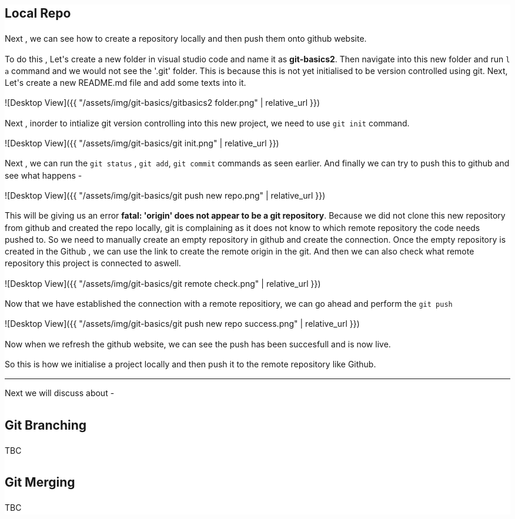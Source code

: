 ## Local Repo

Next , we can see how to create a repository locally and then push them onto github website.

To do this , Let's create a new folder in visual studio code and name it as **git-basics2**. Then navigate into this new folder and run `la` command and we would not see the '.git' folder. This is because this is not yet initialised to be version controlled using git. Next, Let's create a new README.md file and add some texts into it.

![Desktop View]({{ "/assets/img/git-basics/gitbasics2 folder.png" | relative_url }})

Next , inorder to intialize git version controlling into this new project, we need to use `git init` command.

![Desktop View]({{ "/assets/img/git-basics/git init.png" | relative_url }})

Next , we can run the `git status` , `git add`, `git commit` commands as seen earlier. And finally we can try to push this to github and see what happens -

![Desktop View]({{ "/assets/img/git-basics/git push new repo.png" | relative_url }})

This will be giving us an error **fatal: 'origin' does not appear to be a git repository**.
Because we did not clone this new repository from github and created the repo locally, git is complaining as it does not know to which remote repository the code needs pushed to. So we need to manually create an empty repository in github and create the connection. Once the empty repository is created in the Github , we can use the link to create the remote origin in the git.
And then we can also check what remote repository this project is connected to aswell.

![Desktop View]({{ "/assets/img/git-basics/git remote check.png" | relative_url }})

Now that we have established the connection with a remote repositiory, we can go ahead and perform the `git push`

![Desktop View]({{ "/assets/img/git-basics/git push new repo success.png" | relative_url }})

Now when we refresh the github website, we can see the push has been succesfull and is now live.

So this is how we initialise a project locally and then push it to the remote repository like Github.

***

Next we will discuss about - 

## Git Branching
TBC
## Git Merging
TBC







